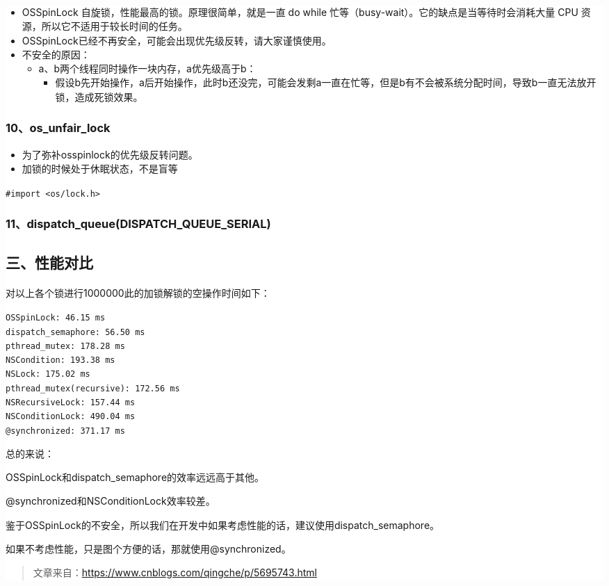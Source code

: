  * OSSpinLock 自旋锁，性能最高的锁。原理很简单，就是一直 do while 忙等（busy-wait）。它的缺点是当等待时会消耗大量 CPU 资源，所以它不适用于较长时间的任务。 
 * OSSpinLock已经不再安全，可能会出现优先级反转，请大家谨慎使用。
 * 不安全的原因：
    * a、b两个线程同时操作一块内存，a优先级高于b：
        * 假设b先开始操作，a后开始操作，此时b还没完，可能会发剩a一直在忙等，但是b有不会被系统分配时间，导致b一直无法放开锁，造成死锁效果。

### 10、os_unfair_lock

* 为了弥补osspinlock的优先级反转问题。
* 加锁的时候处于休眠状态，不是盲等

```
#import <os/lock.h>
```

### 11、dispatch_queue(DISPATCH_QUEUE_SERIAL)


## 三、性能对比　　

对以上各个锁进行1000000此的加锁解锁的空操作时间如下：

```
OSSpinLock: 46.15 ms
dispatch_semaphore: 56.50 ms
pthread_mutex: 178.28 ms
NSCondition: 193.38 ms
NSLock: 175.02 ms
pthread_mutex(recursive): 172.56 ms
NSRecursiveLock: 157.44 ms
NSConditionLock: 490.04 ms
@synchronized: 371.17 ms

```

总的来说：

OSSpinLock和dispatch_semaphore的效率远远高于其他。

@synchronized和NSConditionLock效率较差。

鉴于OSSpinLock的不安全，所以我们在开发中如果考虑性能的话，建议使用dispatch_semaphore。

如果不考虑性能，只是图个方便的话，那就使用@synchronized。





> 文章来自：https://www.cnblogs.com/qingche/p/5695743.html